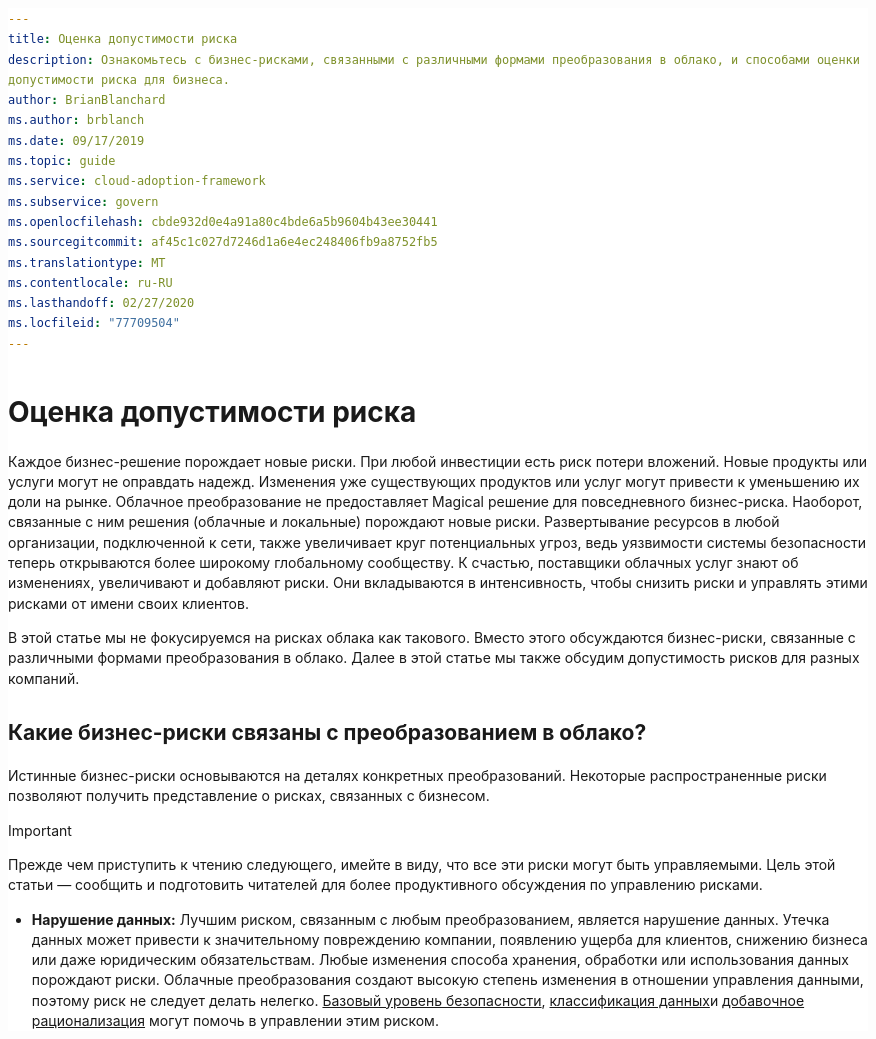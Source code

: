 ```yaml
---
title: Оценка допустимости риска
description: Ознакомьтесь с бизнес-рисками, связанными с различными формами преобразования в облако, и способами оценки допустимости риска для бизнеса.
author: BrianBlanchard
ms.author: brblanch
ms.date: 09/17/2019
ms.topic: guide
ms.service: cloud-adoption-framework
ms.subservice: govern
ms.openlocfilehash: cbde932d0e4a91a80c4bde6a5b9604b43ee30441
ms.sourcegitcommit: af45c1c027d7246d1a6e4ec248406fb9a8752fb5
ms.translationtype: MT
ms.contentlocale: ru-RU
ms.lasthandoff: 02/27/2020
ms.locfileid: "77709504"
---
```

# <a name="evaluate-risk-tolerance"></a>Оценка допустимости риска

Каждое бизнес-решение порождает новые риски. При любой инвестиции есть риск потери вложений. Новые продукты или услуги могут не оправдать надежд. Изменения уже существующих продуктов или услуг могут привести к уменьшению их доли на рынке. Облачное преобразование не предоставляет Magical решение для повседневного бизнес-риска. Наоборот, связанные с ним решения (облачные и локальные) порождают новые риски. Развертывание ресурсов в любой организации, подключенной к сети, также увеличивает круг потенциальных угроз, ведь уязвимости системы безопасности теперь открываются более широкому глобальному сообществу. К счастью, поставщики облачных услуг знают об изменениях, увеличивают и добавляют риски. Они вкладываются в интенсивность, чтобы снизить риски и управлять этими рисками от имени своих клиентов.

В этой статье мы не фокусируемся на рисках облака как такового. Вместо этого обсуждаются бизнес-риски, связанные с различными формами преобразования в облако. Далее в этой статье мы также обсудим допустимость рисков для разных компаний.



## <a name="what-business-risks-are-associated-with-a-cloud-transformation"></a>Какие бизнес-риски связаны с преобразованием в облако?

Истинные бизнес-риски основываются на деталях конкретных преобразований. Некоторые распространенные риски позволяют получить представление о рисках, связанных с бизнесом.

> [!IMPORTANT]
> Прежде чем приступить к чтению следующего, имейте в виду, что все эти риски могут быть управляемыми. Цель этой статьи — сообщить и подготовить читателей для более продуктивного обсуждения по управлению рисками.

- **Нарушение данных:** Лучшим риском, связанным с любым преобразованием, является нарушение данных. Утечка данных может привести к значительному повреждению компании, появлению ущерба для клиентов, снижению бизнеса или даже юридическим обязательствам. Любые изменения способа хранения, обработки или использования данных порождают риски. Облачные преобразования создают высокую степень изменения в отношении управления данными, поэтому риск не следует делать нелегко. [Базовый уровень безопасности](../security-baseline/index.md), [классификация данных](./data-classification.md)и [добавочное рационализация](../../digital-estate/rationalize.md#incremental-rationalization) могут помочь в управлении этим риском.
